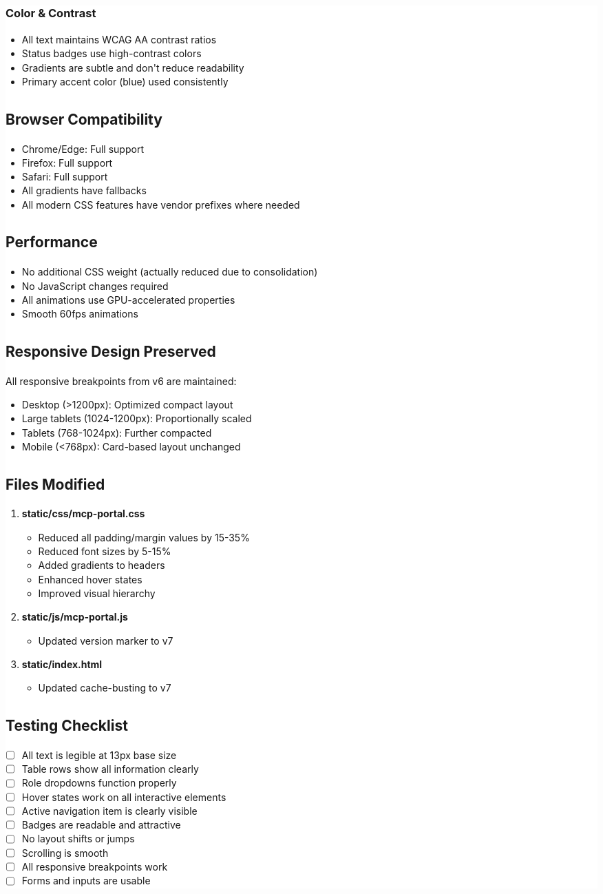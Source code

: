 ### Color & Contrast
- All text maintains WCAG AA contrast ratios
- Status badges use high-contrast colors
- Gradients are subtle and don't reduce readability
- Primary accent color (blue) used consistently

## Browser Compatibility
- Chrome/Edge: Full support
- Firefox: Full support
- Safari: Full support
- All gradients have fallbacks
- All modern CSS features have vendor prefixes where needed

## Performance
- No additional CSS weight (actually reduced due to consolidation)
- No JavaScript changes required
- All animations use GPU-accelerated properties
- Smooth 60fps animations

## Responsive Design Preserved
All responsive breakpoints from v6 are maintained:
- Desktop (>1200px): Optimized compact layout
- Large tablets (1024-1200px): Proportionally scaled
- Tablets (768-1024px): Further compacted
- Mobile (<768px): Card-based layout unchanged

## Files Modified
1. **static/css/mcp-portal.css**
   - Reduced all padding/margin values by 15-35%
   - Reduced font sizes by 5-15%
   - Added gradients to headers
   - Enhanced hover states
   - Improved visual hierarchy

2. **static/js/mcp-portal.js**
   - Updated version marker to v7

3. **static/index.html**
   - Updated cache-busting to v7

## Testing Checklist
- [ ] All text is legible at 13px base size
- [ ] Table rows show all information clearly
- [ ] Role dropdowns function properly
- [ ] Hover states work on all interactive elements
- [ ] Active navigation item is clearly visible
- [ ] Badges are readable and attractive
- [ ] No layout shifts or jumps
- [ ] Scrolling is smooth
- [ ] All responsive breakpoints work
- [ ] Forms and inputs are usable
